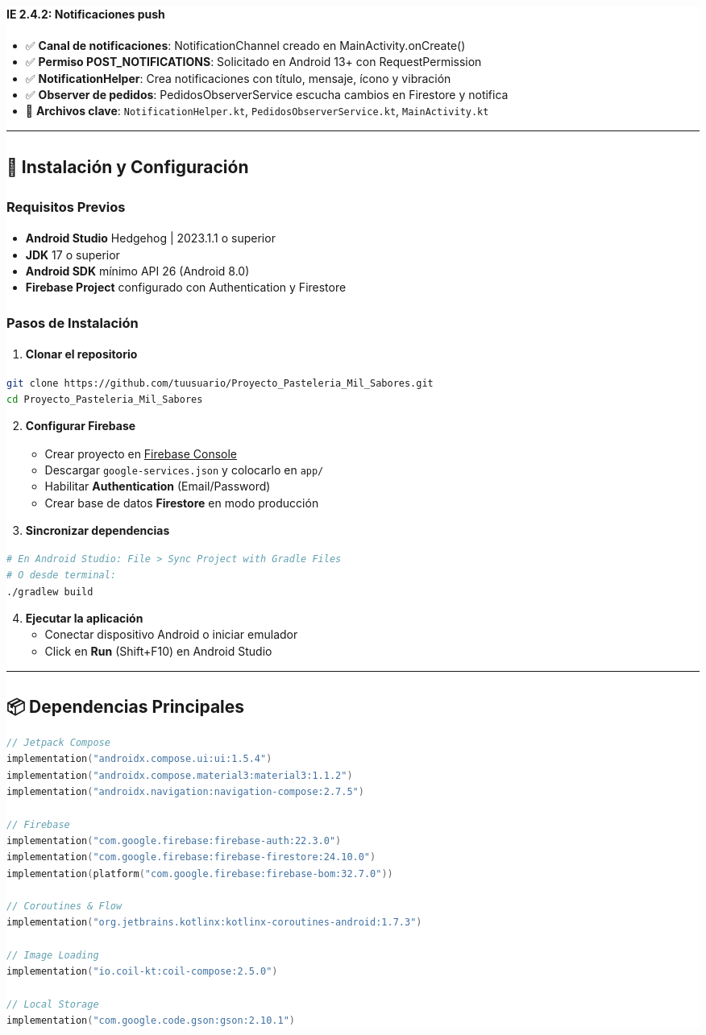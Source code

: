 #### **IE 2.4.2: Notificaciones push**
- ✅ **Canal de notificaciones**: NotificationChannel creado en MainActivity.onCreate()
- ✅ **Permiso POST_NOTIFICATIONS**: Solicitado en Android 13+ con RequestPermission
- ✅ **NotificationHelper**: Crea notificaciones con título, mensaje, ícono y vibración
- ✅ **Observer de pedidos**: PedidosObserverService escucha cambios en Firestore y notifica
- 📂 **Archivos clave**: `NotificationHelper.kt`, `PedidosObserverService.kt`, `MainActivity.kt`

---

## 🚀 Instalación y Configuración

### Requisitos Previos
- **Android Studio** Hedgehog | 2023.1.1 o superior
- **JDK** 17 o superior
- **Android SDK** mínimo API 26 (Android 8.0)
- **Firebase Project** configurado con Authentication y Firestore

### Pasos de Instalación

1. **Clonar el repositorio**
```bash
git clone https://github.com/tuusuario/Proyecto_Pasteleria_Mil_Sabores.git
cd Proyecto_Pasteleria_Mil_Sabores
```

2. **Configurar Firebase**
   - Crear proyecto en [Firebase Console](https://console.firebase.google.com/)
   - Descargar `google-services.json` y colocarlo en `app/`
   - Habilitar **Authentication** (Email/Password)
   - Crear base de datos **Firestore** en modo producción

3. **Sincronizar dependencias**
```bash
# En Android Studio: File > Sync Project with Gradle Files
# O desde terminal:
./gradlew build
```

4. **Ejecutar la aplicación**
   - Conectar dispositivo Android o iniciar emulador
   - Click en **Run** (Shift+F10) en Android Studio

---

## 📦 Dependencias Principales

```kotlin
// Jetpack Compose
implementation("androidx.compose.ui:ui:1.5.4")
implementation("androidx.compose.material3:material3:1.1.2")
implementation("androidx.navigation:navigation-compose:2.7.5")

// Firebase
implementation("com.google.firebase:firebase-auth:22.3.0")
implementation("com.google.firebase:firebase-firestore:24.10.0")
implementation(platform("com.google.firebase:firebase-bom:32.7.0"))

// Coroutines & Flow
implementation("org.jetbrains.kotlinx:kotlinx-coroutines-android:1.7.3")

// Image Loading
implementation("io.coil-kt:coil-compose:2.5.0")

// Local Storage
implementation("com.google.code.gson:gson:2.10.1")
```